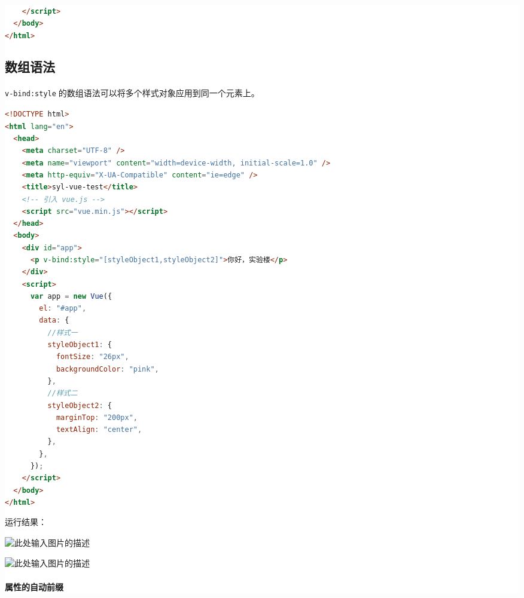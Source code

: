 ```html
    </script>
  </body>
</html>
```

## 数组语法

`v-bind:style` 的数组语法可以将多个样式对象应用到同一个元素上。

```html
<!DOCTYPE html>
<html lang="en">
  <head>
    <meta charset="UTF-8" />
    <meta name="viewport" content="width=device-width, initial-scale=1.0" />
    <meta http-equiv="X-UA-Compatible" content="ie=edge" />
    <title>syl-vue-test</title>
    <!-- 引入 vue.js -->
    <script src="vue.min.js"></script>
  </head>
  <body>
    <div id="app">
      <p v-bind:style="[styleObject1,styleObject2]">你好，实验楼</p>
    </div>
    <script>
      var app = new Vue({
        el: "#app",
        data: {
          //样式一
          styleObject1: {
            fontSize: "26px",
            backgroundColor: "pink",
          },
          //样式二
          styleObject2: {
            marginTop: "200px",
            textAlign: "center",
          },
        },
      });
    </script>
  </body>
</html>
```

运行结果：

![此处输入图片的描述](https://doc.shiyanlou.com/document-uid940410labid10292timestamp1552638099123.png)

![此处输入图片的描述](https://doc.shiyanlou.com/document-uid940410labid10292timestamp1552638099905.png)

#### 属性的自动前缀
